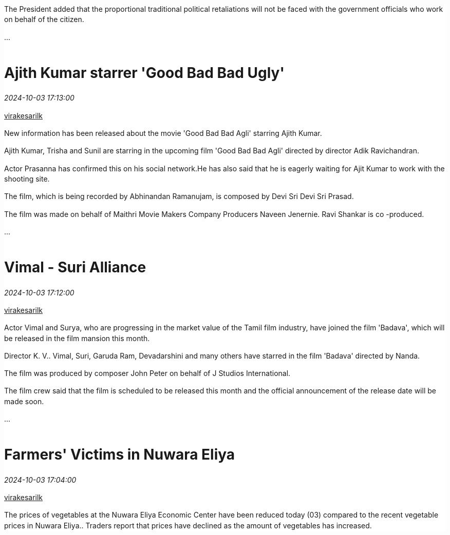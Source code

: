 The President added that the proportional traditional political retaliations will not be faced with the government officials who work on behalf of the citizen.

...



# Ajith Kumar starrer 'Good Bad Bad Ugly'

*2024-10-03 17:13:00*

[virakesarilk](https://www.virakesari.lk/article/195396)

New information has been released about the movie 'Good Bad Bad Agli' starring Ajith Kumar.

Ajith Kumar, Trisha and Sunil are starring in the upcoming film 'Good Bad Bad Agli' directed by director Adik Ravichandran.

Actor Prasanna has confirmed this on his social network.He has also said that he is eagerly waiting for Ajit Kumar to work with the shooting site.

The film, which is being recorded by Abhinandan Ramanujam, is composed by Devi Sri Devi Sri Prasad.

The film was made on behalf of Maithri Movie Makers Company Producers Naveen Jenernie. Ravi Shankar is co -produced.

...



# Vimal - Suri Alliance

*2024-10-03 17:12:00*

[virakesarilk](https://www.virakesari.lk/article/195395)

Actor Vimal and Surya, who are progressing in the market value of the Tamil film industry, have joined the film 'Badava', which will be released in the film mansion this month.

Director K. V.. Vimal, Suri, Garuda Ram, Devadarshini and many others have starred in the film 'Badava' directed by Nanda.

The film was produced by composer John Peter on behalf of J Studios International.

The film crew said that the film is scheduled to be released this month and the official announcement of the release date will be made soon.

...



# Farmers' Victims in Nuwara Eliya

*2024-10-03 17:04:00*

[virakesarilk](https://www.virakesari.lk/article/195411)

The prices of vegetables at the Nuwara Eliya Economic Center have been reduced today (03) compared to the recent vegetable prices in Nuwara Eliya.. Traders report that prices have declined as the amount of vegetables has increased.
